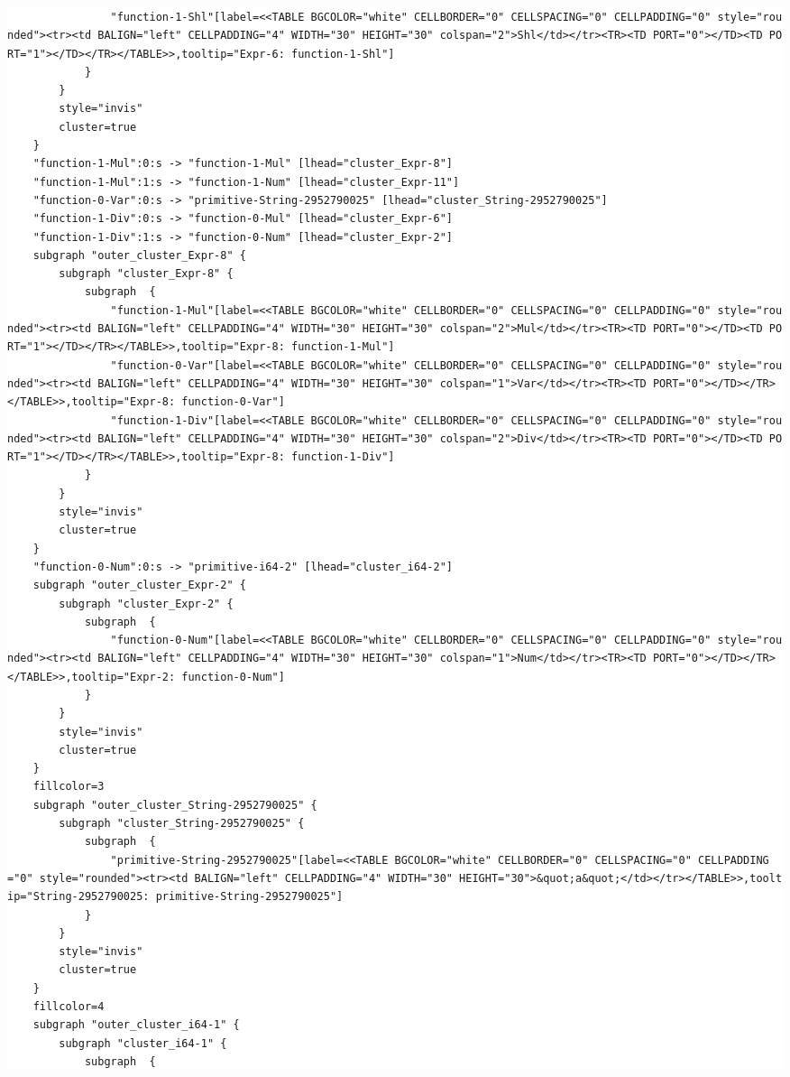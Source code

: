 ```graphviz
                "function-1-Shl"[label=<<TABLE BGCOLOR="white" CELLBORDER="0" CELLSPACING="0" CELLPADDING="0" style="rounded"><tr><td BALIGN="left" CELLPADDING="4" WIDTH="30" HEIGHT="30" colspan="2">Shl</td></tr><TR><TD PORT="0"></TD><TD PORT="1"></TD></TR></TABLE>>,tooltip="Expr-6: function-1-Shl"]
            }
        }
        style="invis"
        cluster=true
    }
    "function-1-Mul":0:s -> "function-1-Mul" [lhead="cluster_Expr-8"]
    "function-1-Mul":1:s -> "function-1-Num" [lhead="cluster_Expr-11"]
    "function-0-Var":0:s -> "primitive-String-2952790025" [lhead="cluster_String-2952790025"]
    "function-1-Div":0:s -> "function-0-Mul" [lhead="cluster_Expr-6"]
    "function-1-Div":1:s -> "function-0-Num" [lhead="cluster_Expr-2"]
    subgraph "outer_cluster_Expr-8" {
        subgraph "cluster_Expr-8" {
            subgraph  {
                "function-1-Mul"[label=<<TABLE BGCOLOR="white" CELLBORDER="0" CELLSPACING="0" CELLPADDING="0" style="rounded"><tr><td BALIGN="left" CELLPADDING="4" WIDTH="30" HEIGHT="30" colspan="2">Mul</td></tr><TR><TD PORT="0"></TD><TD PORT="1"></TD></TR></TABLE>>,tooltip="Expr-8: function-1-Mul"]
                "function-0-Var"[label=<<TABLE BGCOLOR="white" CELLBORDER="0" CELLSPACING="0" CELLPADDING="0" style="rounded"><tr><td BALIGN="left" CELLPADDING="4" WIDTH="30" HEIGHT="30" colspan="1">Var</td></tr><TR><TD PORT="0"></TD></TR></TABLE>>,tooltip="Expr-8: function-0-Var"]
                "function-1-Div"[label=<<TABLE BGCOLOR="white" CELLBORDER="0" CELLSPACING="0" CELLPADDING="0" style="rounded"><tr><td BALIGN="left" CELLPADDING="4" WIDTH="30" HEIGHT="30" colspan="2">Div</td></tr><TR><TD PORT="0"></TD><TD PORT="1"></TD></TR></TABLE>>,tooltip="Expr-8: function-1-Div"]
            }
        }
        style="invis"
        cluster=true
    }
    "function-0-Num":0:s -> "primitive-i64-2" [lhead="cluster_i64-2"]
    subgraph "outer_cluster_Expr-2" {
        subgraph "cluster_Expr-2" {
            subgraph  {
                "function-0-Num"[label=<<TABLE BGCOLOR="white" CELLBORDER="0" CELLSPACING="0" CELLPADDING="0" style="rounded"><tr><td BALIGN="left" CELLPADDING="4" WIDTH="30" HEIGHT="30" colspan="1">Num</td></tr><TR><TD PORT="0"></TD></TR></TABLE>>,tooltip="Expr-2: function-0-Num"]
            }
        }
        style="invis"
        cluster=true
    }
    fillcolor=3
    subgraph "outer_cluster_String-2952790025" {
        subgraph "cluster_String-2952790025" {
            subgraph  {
                "primitive-String-2952790025"[label=<<TABLE BGCOLOR="white" CELLBORDER="0" CELLSPACING="0" CELLPADDING="0" style="rounded"><tr><td BALIGN="left" CELLPADDING="4" WIDTH="30" HEIGHT="30">&quot;a&quot;</td></tr></TABLE>>,tooltip="String-2952790025: primitive-String-2952790025"]
            }
        }
        style="invis"
        cluster=true
    }
    fillcolor=4
    subgraph "outer_cluster_i64-1" {
        subgraph "cluster_i64-1" {
            subgraph  {
```